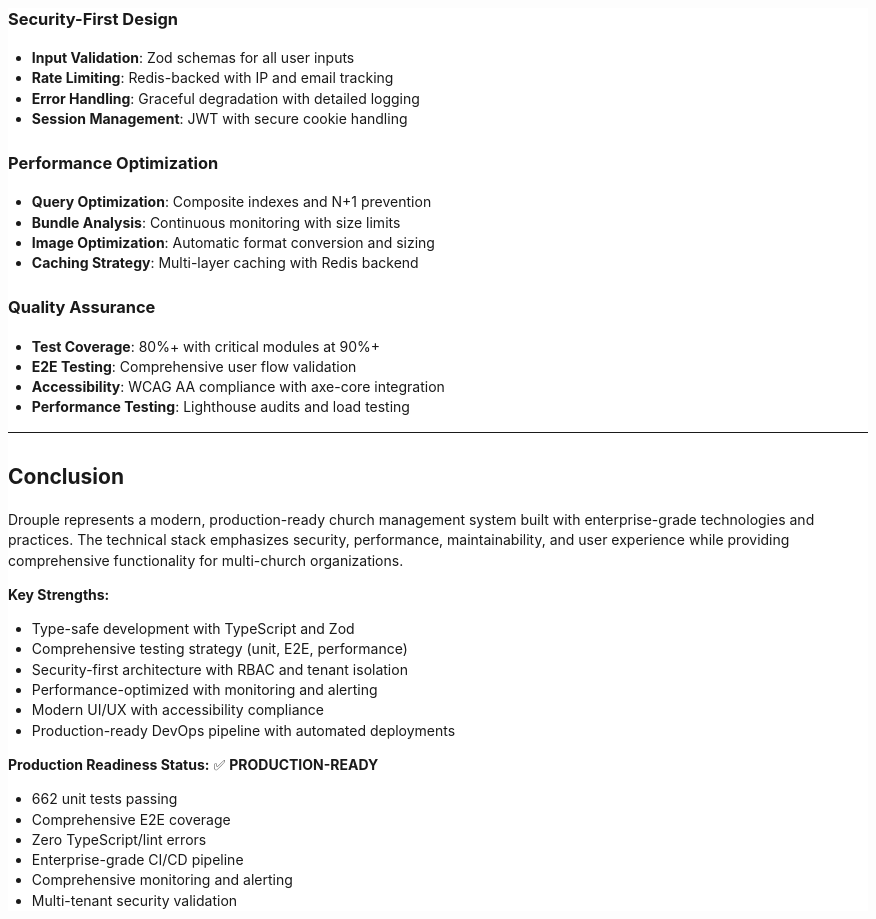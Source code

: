 ### Security-First Design
- **Input Validation**: Zod schemas for all user inputs
- **Rate Limiting**: Redis-backed with IP and email tracking
- **Error Handling**: Graceful degradation with detailed logging
- **Session Management**: JWT with secure cookie handling

### Performance Optimization
- **Query Optimization**: Composite indexes and N+1 prevention
- **Bundle Analysis**: Continuous monitoring with size limits
- **Image Optimization**: Automatic format conversion and sizing
- **Caching Strategy**: Multi-layer caching with Redis backend

### Quality Assurance
- **Test Coverage**: 80%+ with critical modules at 90%+
- **E2E Testing**: Comprehensive user flow validation
- **Accessibility**: WCAG AA compliance with axe-core integration
- **Performance Testing**: Lighthouse audits and load testing

---

## Conclusion

Drouple represents a modern, production-ready church management system built with enterprise-grade technologies and practices. The technical stack emphasizes security, performance, maintainability, and user experience while providing comprehensive functionality for multi-church organizations.

**Key Strengths:**
- Type-safe development with TypeScript and Zod
- Comprehensive testing strategy (unit, E2E, performance)
- Security-first architecture with RBAC and tenant isolation
- Performance-optimized with monitoring and alerting
- Modern UI/UX with accessibility compliance
- Production-ready DevOps pipeline with automated deployments

**Production Readiness Status:** ✅ **PRODUCTION-READY**
- 662 unit tests passing
- Comprehensive E2E coverage
- Zero TypeScript/lint errors
- Enterprise-grade CI/CD pipeline
- Comprehensive monitoring and alerting
- Multi-tenant security validation
